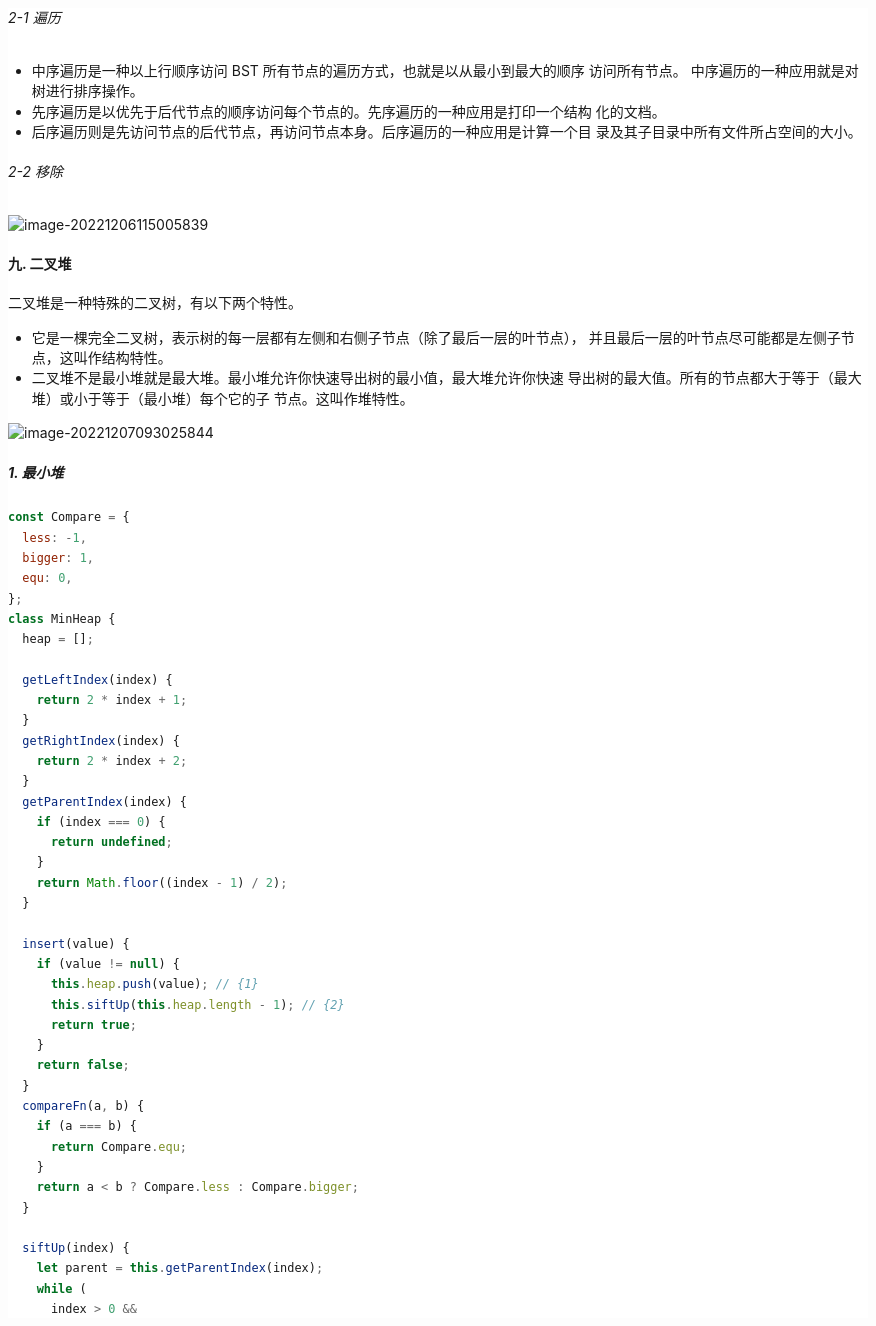 ###### 2-1 遍历

- 中序遍历是一种以上行顺序访问 BST 所有节点的遍历方式，也就是以从最小到最大的顺序
  访问所有节点。 中序遍历的一种应用就是对树进行排序操作。
- 先序遍历是以优先于后代节点的顺序访问每个节点的。先序遍历的一种应用是打印一个结构
  化的文档。
- 后序遍历则是先访问节点的后代节点，再访问节点本身。后序遍历的一种应用是计算一个目
  录及其子目录中所有文件所占空间的大小。

###### 2-2 移除

![image-20221206115005839](%E7%AC%94%E8%AE%B0.assets/image-20221206115005839.png)

#### 九. 二叉堆

二叉堆是一种特殊的二叉树，有以下两个特性。

- 它是一棵完全二叉树，表示树的每一层都有左侧和右侧子节点（除了最后一层的叶节点）， 并且最后一层的叶节点尽可能都是左侧子节点，这叫作结构特性。
- 二叉堆不是最小堆就是最大堆。最小堆允许你快速导出树的最小值，最大堆允许你快速 导出树的最大值。所有的节点都大于等于（最大堆）或小于等于（最小堆）每个它的子 节点。这叫作堆特性。

![image-20221207093025844](%E7%AC%94%E8%AE%B0.assets/image-20221207093025844.png)

##### 1. 最小堆

```js
const Compare = {
  less: -1,
  bigger: 1,
  equ: 0,
};
class MinHeap {
  heap = [];

  getLeftIndex(index) {
    return 2 * index + 1;
  }
  getRightIndex(index) {
    return 2 * index + 2;
  }
  getParentIndex(index) {
    if (index === 0) {
      return undefined;
    }
    return Math.floor((index - 1) / 2);
  }

  insert(value) {
    if (value != null) {
      this.heap.push(value); // {1}
      this.siftUp(this.heap.length - 1); // {2}
      return true;
    }
    return false;
  }
  compareFn(a, b) {
    if (a === b) {
      return Compare.equ;
    }
    return a < b ? Compare.less : Compare.bigger;
  }

  siftUp(index) {
    let parent = this.getParentIndex(index);
    while (
      index > 0 &&
```